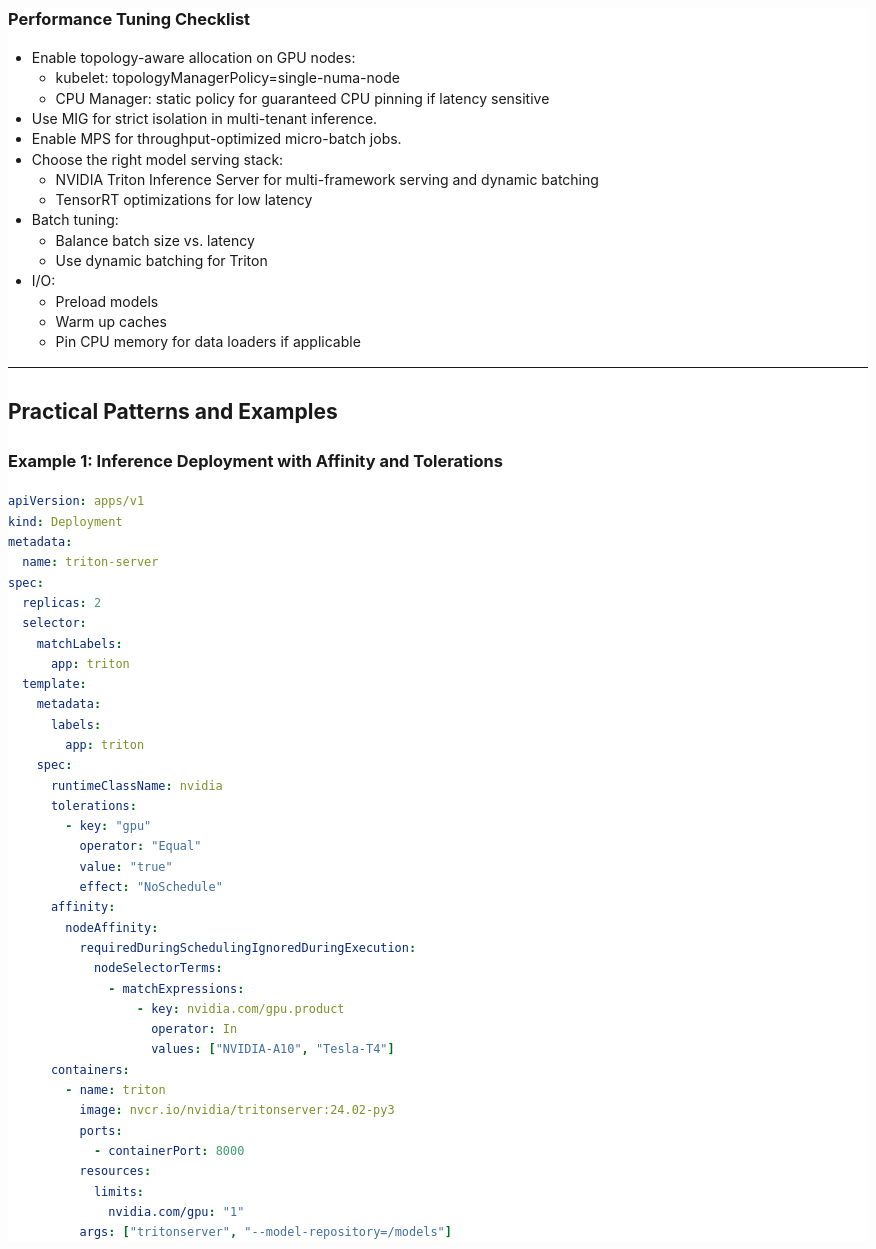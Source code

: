 ### Performance Tuning Checklist

- Enable topology-aware allocation on GPU nodes:
  - kubelet: topologyManagerPolicy=single-numa-node
  - CPU Manager: static policy for guaranteed CPU pinning if latency sensitive
- Use MIG for strict isolation in multi-tenant inference.
- Enable MPS for throughput-optimized micro-batch jobs.
- Choose the right model serving stack:
  - NVIDIA Triton Inference Server for multi-framework serving and dynamic batching
  - TensorRT optimizations for low latency
- Batch tuning:
  - Balance batch size vs. latency
  - Use dynamic batching for Triton
- I/O:
  - Preload models
  - Warm up caches
  - Pin CPU memory for data loaders if applicable

---

## Practical Patterns and Examples

### Example 1: Inference Deployment with Affinity and Tolerations

```yaml
apiVersion: apps/v1
kind: Deployment
metadata:
  name: triton-server
spec:
  replicas: 2
  selector:
    matchLabels:
      app: triton
  template:
    metadata:
      labels:
        app: triton
    spec:
      runtimeClassName: nvidia
      tolerations:
        - key: "gpu"
          operator: "Equal"
          value: "true"
          effect: "NoSchedule"
      affinity:
        nodeAffinity:
          requiredDuringSchedulingIgnoredDuringExecution:
            nodeSelectorTerms:
              - matchExpressions:
                  - key: nvidia.com/gpu.product
                    operator: In
                    values: ["NVIDIA-A10", "Tesla-T4"]
      containers:
        - name: triton
          image: nvcr.io/nvidia/tritonserver:24.02-py3
          ports:
            - containerPort: 8000
          resources:
            limits:
              nvidia.com/gpu: "1"
          args: ["tritonserver", "--model-repository=/models"]
```